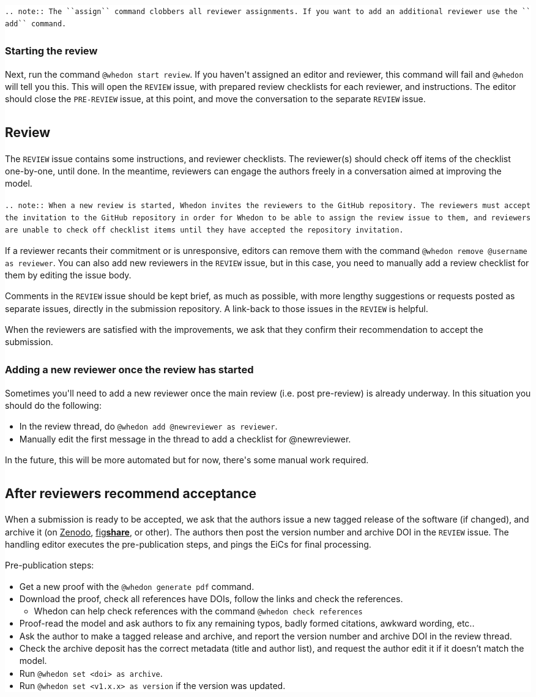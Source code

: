 ```eval_rst
.. note:: The ``assign`` command clobbers all reviewer assignments. If you want to add an additional reviewer use the ``add`` command.
```

### Starting the review

Next, run the command `@whedon start review`. If you haven't assigned an editor and reviewer, this command will fail and `@whedon` will tell you this. This will open the `REVIEW` issue, with prepared review checklists for each reviewer, and instructions. The editor should close the `PRE-REVIEW` issue, at this point, and move the conversation to the separate `REVIEW` issue.

## Review

The `REVIEW` issue contains some instructions, and reviewer checklists. The reviewer(s) should check off items of the checklist one-by-one, until done. In the meantime, reviewers can engage the authors freely in a conversation aimed at improving the model.

```eval_rst
.. note:: When a new review is started, Whedon invites the reviewers to the GitHub repository. The reviewers must accept the invitation to the GitHub repository in order for Whedon to be able to assign the review issue to them, and reviewers are unable to check off checklist items until they have accepted the repository invitation.
```

If a reviewer recants their commitment or is unresponsive, editors can remove them with the command `@whedon remove @username as reviewer`. You can also add new reviewers in the `REVIEW` issue, but in this case, you need to manually add a review checklist for them by editing the issue body.

Comments in the `REVIEW` issue should be kept brief, as much as possible, with more lengthy suggestions or requests posted as separate issues, directly in the submission repository. A link-back to those issues in the `REVIEW` is helpful.

When the reviewers are satisfied with the improvements, we ask that they confirm their recommendation to accept the submission.

### Adding a new reviewer once the review has started

Sometimes you'll need to add a new reviewer once the main review (i.e. post pre-review) is already underway. In this situation you should do the following:

- In the review thread, do `@whedon add @newreviewer as reviewer`.
- Manually edit the first message in the thread to add a checklist for @newreviewer.

In the future, this will be more automated but for now, there's some manual work required.

## After reviewers recommend acceptance

When a submission is ready to be accepted, we ask that the authors issue a new tagged release of the software (if changed), and archive it (on [Zenodo](https://zenodo.org/), [fig**share**](https://figshare.com/), or other). The authors then post the version number and archive DOI in the `REVIEW` issue. The handling editor executes the pre-publication steps, and pings the EiCs for final processing.

Pre-publication steps:
- Get a new proof with the `@whedon generate pdf` command.
- Download the proof, check all references have DOIs, follow the links and check the references.
  - Whedon can help check references with the command `@whedon check references`
- Proof-read the model and ask authors to fix any remaining typos, badly formed citations, awkward wording, etc..
- Ask the author to make a tagged release and archive, and report the version number and archive DOI in the review thread.
- Check the archive deposit has the correct metadata (title and author list), and request the author edit it if it doesn’t match the model.
- Run `@whedon set <doi> as archive`.
- Run `@whedon set <v1.x.x> as version` if the version was updated.
